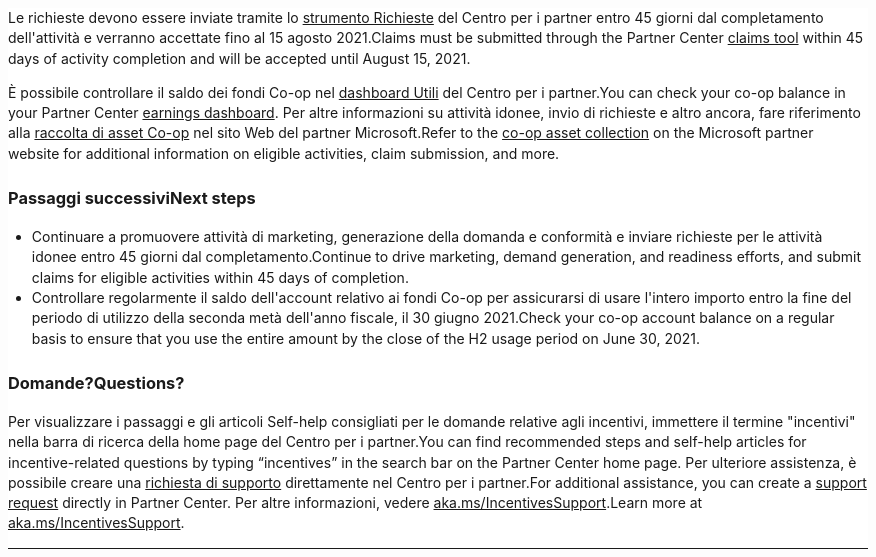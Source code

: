 <span data-ttu-id="f9997-119">Le richieste devono essere inviate tramite lo [strumento Richieste](https://partner.microsoft.com/dashboard/incentives/claims/web/) del Centro per i partner entro 45 giorni dal completamento dell'attività e verranno accettate fino al 15 agosto 2021.</span><span class="sxs-lookup"><span data-stu-id="f9997-119">Claims must be submitted through the Partner Center [claims tool](https://partner.microsoft.com/dashboard/incentives/claims/web/) within 45 days of activity completion and will be accepted until August 15, 2021.</span></span>

<span data-ttu-id="f9997-120">È possibile controllare il saldo dei fondi Co-op nel [dashboard Utili](https://partner.microsoft.com/dashboard/incentives/enrollment/summary) del Centro per i partner.</span><span class="sxs-lookup"><span data-stu-id="f9997-120">You can check your co-op balance in your Partner Center [earnings dashboard](https://partner.microsoft.com/dashboard/incentives/enrollment/summary).</span></span> <span data-ttu-id="f9997-121">Per altre informazioni su attività idonee, invio di richieste e altro ancora, fare riferimento alla [raccolta di asset Co-op](https://partner.microsoft.com/asset/collection/co-op-funds-resources#/) nel sito Web del partner Microsoft.</span><span class="sxs-lookup"><span data-stu-id="f9997-121">Refer to the [co-op asset collection](https://partner.microsoft.com/asset/collection/co-op-funds-resources#/) on the Microsoft partner website for additional information on eligible activities, claim submission, and more.</span></span>

### <a name="next-steps"></a><span data-ttu-id="f9997-122">Passaggi successivi</span><span class="sxs-lookup"><span data-stu-id="f9997-122">Next steps</span></span>

- <span data-ttu-id="f9997-123">Continuare a promuovere attività di marketing, generazione della domanda e conformità e inviare richieste per le attività idonee entro 45 giorni dal completamento.</span><span class="sxs-lookup"><span data-stu-id="f9997-123">Continue to drive marketing, demand generation, and readiness efforts, and submit claims for eligible activities within 45 days of completion.</span></span>
- <span data-ttu-id="f9997-124">Controllare regolarmente il saldo dell'account relativo ai fondi Co-op per assicurarsi di usare l'intero importo entro la fine del periodo di utilizzo della seconda metà dell'anno fiscale, il 30 giugno 2021.</span><span class="sxs-lookup"><span data-stu-id="f9997-124">Check your co-op account balance on a regular basis to ensure that you use the entire amount by the close of the H2 usage period on June 30, 2021.</span></span>

### <a name="questions"></a><span data-ttu-id="f9997-125">Domande?</span><span class="sxs-lookup"><span data-stu-id="f9997-125">Questions?</span></span>

<span data-ttu-id="f9997-126">Per visualizzare i passaggi e gli articoli Self-help consigliati per le domande relative agli incentivi, immettere il termine "incentivi" nella barra di ricerca della home page del Centro per i partner.</span><span class="sxs-lookup"><span data-stu-id="f9997-126">You can find recommended steps and self-help articles for incentive-related questions by typing “incentives” in the search bar on the Partner Center home page.</span></span> <span data-ttu-id="f9997-127">Per ulteriore assistenza, è possibile creare una [richiesta di supporto](https://partner.microsoft.com/dashboard/support/csp/servicerequests/create?category=csp) direttamente nel Centro per i partner.</span><span class="sxs-lookup"><span data-stu-id="f9997-127">For additional assistance, you can create a [support request](https://partner.microsoft.com/dashboard/support/csp/servicerequests/create?category=csp) directly in Partner Center.</span></span> <span data-ttu-id="f9997-128">Per altre informazioni, vedere [aka.ms/IncentivesSupport](https://aka.ms/IncentivesSupport).</span><span class="sxs-lookup"><span data-stu-id="f9997-128">Learn more at [aka.ms/IncentivesSupport](https://aka.ms/IncentivesSupport).</span></span>

________________
